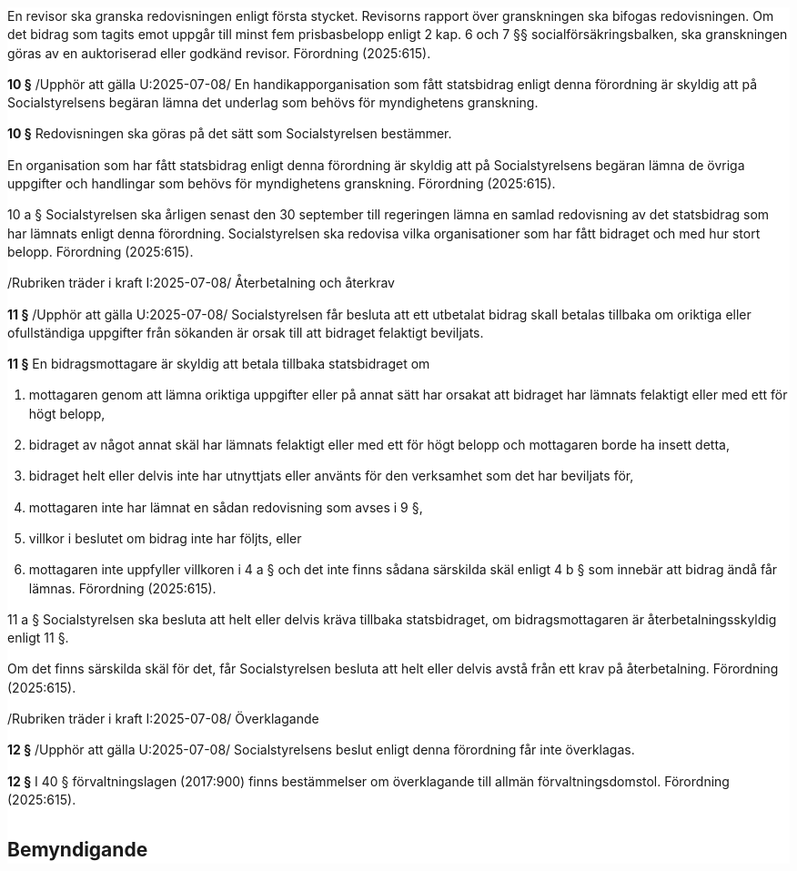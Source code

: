 En revisor ska granska redovisningen enligt första stycket. Revisorns rapport över granskningen ska bifogas redovisningen. Om det bidrag som tagits emot uppgår till minst fem prisbasbelopp enligt 2 kap. 6 och 7 §§ socialförsäkringsbalken, ska granskningen göras av en auktoriserad eller godkänd revisor. Förordning (2025:615).

**10 §** /Upphör att gälla U:2025-07-08/ En handikapporganisation som fått statsbidrag enligt denna förordning är skyldig att på Socialstyrelsens begäran lämna det underlag som behövs för myndighetens granskning.

**10 §** Redovisningen ska göras på det sätt som Socialstyrelsen bestämmer.

En organisation som har fått statsbidrag enligt denna förordning är skyldig att på Socialstyrelsens begäran lämna de övriga uppgifter och handlingar som behövs för myndighetens granskning. Förordning (2025:615).

10 a § Socialstyrelsen ska årligen senast den 30 september till regeringen lämna en samlad redovisning av det statsbidrag som har lämnats enligt denna förordning. Socialstyrelsen ska redovisa vilka organisationer som har fått bidraget och med hur stort belopp. Förordning (2025:615).

/Rubriken träder i kraft I:2025-07-08/ Återbetalning och återkrav

**11 §** /Upphör att gälla U:2025-07-08/ Socialstyrelsen får besluta att ett utbetalat bidrag skall betalas tillbaka om oriktiga eller ofullständiga uppgifter från sökanden är orsak till att bidraget felaktigt beviljats.

**11 §** En bidragsmottagare är skyldig att betala tillbaka statsbidraget om

1. mottagaren genom att lämna oriktiga uppgifter eller på annat sätt har orsakat att bidraget har lämnats felaktigt eller med ett för högt belopp,

2. bidraget av något annat skäl har lämnats felaktigt eller med ett för högt belopp och mottagaren borde ha insett detta,

3. bidraget helt eller delvis inte har utnyttjats eller använts för den verksamhet som det har beviljats för,

4. mottagaren inte har lämnat en sådan redovisning som avses i 9 §,

5. villkor i beslutet om bidrag inte har följts, eller

6. mottagaren inte uppfyller villkoren i 4 a § och det inte finns sådana särskilda skäl enligt 4 b § som innebär att bidrag ändå får lämnas. Förordning (2025:615).

11 a § Socialstyrelsen ska besluta att helt eller delvis kräva tillbaka statsbidraget, om bidragsmottagaren är återbetalningsskyldig enligt 11 §.

Om det finns särskilda skäl för det, får Socialstyrelsen besluta att helt eller delvis avstå från ett krav på återbetalning. Förordning (2025:615).

/Rubriken träder i kraft I:2025-07-08/ Överklagande

**12 §** /Upphör att gälla U:2025-07-08/ Socialstyrelsens beslut enligt denna förordning får inte överklagas.

**12 §** I 40 § förvaltningslagen (2017:900) finns bestämmelser om överklagande till allmän förvaltningsdomstol. Förordning (2025:615).

## Bemyndigande
